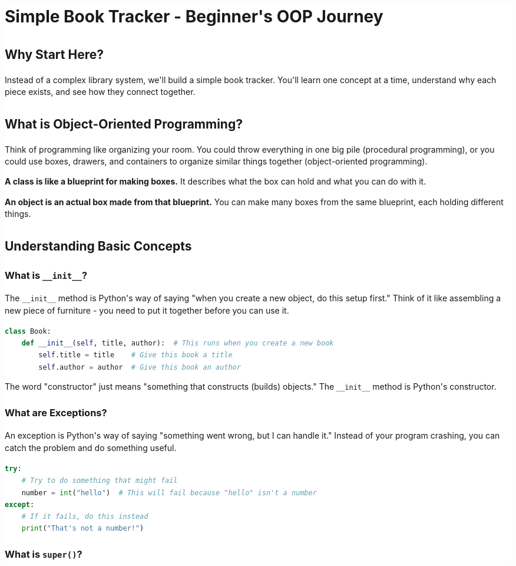 # Simple Book Tracker - Beginner's OOP Journey

## Why Start Here?

Instead of a complex library system, we'll build a simple book tracker. You'll learn one concept at a time, understand why each piece exists, and see how they connect together.

## What is Object-Oriented Programming?

Think of programming like organizing your room. You could throw everything in one big pile (procedural programming), or you could use boxes, drawers, and containers to organize similar things together (object-oriented programming).

**A class is like a blueprint for making boxes.** It describes what the box can hold and what you can do with it.

**An object is an actual box made from that blueprint.** You can make many boxes from the same blueprint, each holding different things.

## Understanding Basic Concepts

### What is `__init__`?

The `__init__` method is Python's way of saying "when you create a new object, do this setup first." Think of it like assembling a new piece of furniture - you need to put it together before you can use it.

```python
class Book:
    def __init__(self, title, author):  # This runs when you create a new book
        self.title = title    # Give this book a title
        self.author = author  # Give this book an author
```

The word "constructor" just means "something that constructs (builds) objects." The `__init__` method is Python's constructor.

### What are Exceptions?

An exception is Python's way of saying "something went wrong, but I can handle it." Instead of your program crashing, you can catch the problem and do something useful.

```python
try:
    # Try to do something that might fail
    number = int("hello")  # This will fail because "hello" isn't a number
except:
    # If it fails, do this instead
    print("That's not a number!")
```

### What is `super()`?
